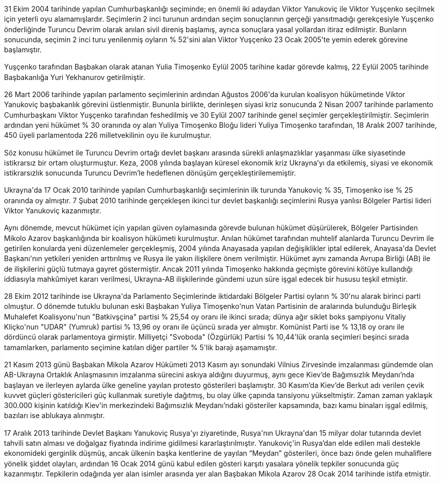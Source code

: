 31 Ekim 2004 tarihinde yapılan Cumhurbaşkanlığı seçiminde; en önemli iki adaydan Viktor Yanukoviç ile Viktor Yuşçenko seçilmek için yeterli oyu alamamışlardır. Seçimlerin 2 inci turunun ardından seçim sonuçlarının gerçeği yansıtmadığı gerekçesiyle Yuşçenko önderliğinde Turuncu Devrim olarak anılan sivil direniş başlamış, ayrıca sonuçlara yasal yollardan itiraz edilmiştir. Bunların sonucunda, seçimin 2 inci turu yenilenmiş oyların % 52'sini alan Viktor Yuşçenko 23 Ocak 2005'te yemin ederek görevine başlamıştır.

Yuşçenko tarafından Başbakan olarak atanan Yulia Timoşenko Eylül 2005 tarihine kadar görevde kalmış, 22 Eylül 2005 tarihinde Başbakanlığa Yuri Yekhanurov getirilmiştir.

26 Mart 2006 tarihinde yapılan parlamento seçimlerinin ardından Ağustos 2006'da kurulan koalisyon hükümetinde Viktor Yanukoviç başbakanlık görevini üstlenmiştir. Bununla birlikte, derinleşen siyasi kriz sonucunda 2 Nisan 2007 tarihinde parlamento Cumhurbaşkanı Viktor Yuşçenko tarafından feshedilmiş ve 30 Eylül 2007 tarihinde genel seçimler gerçekleştirilmiştir. Seçimlerin ardından yeni hükümet % 30 oranında oy alan Yuliya Timoşenko Bloğu lideri Yuliya Timoşenko tarafından, 18 Aralık 2007 tarihinde, 450 üyeli parlamentoda 226 milletvekilinin oyu ile kurulmuştur.

Söz konusu hükümet ile Turuncu Devrim ortağı devlet başkanı arasında sürekli anlaşmazlıklar yaşanması ülke siyasetinde istikrarsız bir ortam oluşturmuştur. Keza, 2008 yılında başlayan küresel ekonomik kriz Ukrayna’yı da etkilemiş, siyasi ve ekonomik istikrarsızlık sonucunda Turuncu Devrim’le hedeflenen dönüşüm gerçekleştirilememiştir.

Ukrayna'da 17 Ocak 2010 tarihinde yapılan Cumhurbaşkanlığı seçimlerinin ilk turunda Yanukoviç % 35, Timoşenko ise % 25 oranında oy almıştır. 7 Şubat 2010 tarihinde gerçekleşen ikinci tur devlet başkanlığı seçimlerini Rusya yanlısı Bölgeler Partisi lideri Viktor Yanukoviç kazanmıştır.

Aynı dönemde, mevcut hükümet için yapılan güven oylamasında görevde bulunan hükümet düşürülerek, Bölgeler Partisinden Mikolo Azarov başkanlığında bir koalisyon hükümeti kurulmuştur. Anılan hükümet tarafından muhtelif alanlarda Turuncu Devrim ile getirilen konularda yeni düzenlemeler gerçekleşmiş, 2004 yılında Anayasada yapılan değişiklikler iptal edilerek, Anayasa'da Devlet Başkanı'nın yetkileri yeniden arttırılmış ve Rusya ile yakın ilişkilere önem verilmiştir. Hükümet aynı zamanda Avrupa Birliği (AB) ile de ilişkilerini güçlü tutmaya gayret göstermiştir. Ancak 2011 yılında Timoşenko hakkında geçmişte görevini kötüye kullandığı iddiasıyla mahkûmiyet kararı verilmesi, Ukrayna-AB ilişkilerinde gündemi uzun süre işgal edecek bir hususu teşkil etmiştir.

28 Ekim 2012 tarihinde ise Ukrayna'da Parlamento Seçimlerinde iktidardaki Bölgeler Partisi oyların % 30'nu alarak birinci parti olmuştur. O dönemde tutuklu bulunan eski Başbakan Yuliya Timoşenko'nun Vatan Partisinin de aralarında bulunduğu Birleşik Muhalefet Koalisyonu'nun "Batkivşçina" partisi % 25,54 oy oranı ile ikinci sırada; dünya ağır siklet boks şampiyonu Vitaliy Kliçko'nun "UDAR" (Yumruk) partisi % 13,96 oy oranı ile üçüncü sırada yer almıştır. Komünist Parti ise % 13,18 oy oranı ile dördüncü olarak parlamentoya girmiştir. Milliyetçi "Svoboda" (Özgürlük) Partisi % 10,44'lük oranla seçimleri beşinci sırada tamamlarken, parlamento seçimine katılan diğer partiler % 5'lik barajı aşamamıştır.

21 Kasım 2013 günü Başbakan Mikola Azarov Hükümeti 2013 Kasım ayı sonundaki Vilnius Zirvesinde imzalanması gündemde olan AB-Ukrayna Ortaklık Anlaşmasının imzalanma sürecini askıya aldığını duyurmuş, aynı gece Kiev’de Bağımsızlık Meydanı’nda başlayan ve ilerleyen aylarda ülke geneline yayılan protesto gösterileri başlamıştır. 30 Kasım’da Kiev’de Berkut adı verilen çevik kuvvet güçleri göstericileri güç kullanmak suretiyle dağıtmış, bu olay ülke çapında tansiyonu yükseltmiştir. Zaman zaman yaklaşık 300.000 kişinin katıldığı Kiev'in merkezindeki Bağımsızlık Meydanı’ndaki gösteriler kapsamında, bazı kamu binaları işgal edilmiş, bazıları ise ablukaya alınmıştır.

17 Aralık 2013 tarihinde Devlet Başkanı Yanukoviç Rusya'yı ziyaretinde, Rusya'nın Ukrayna'dan 15 milyar dolar tutarında devlet tahvili satın alması ve doğalgaz fiyatında indirime gidilmesi kararlaştırılmıştır. Yanukoviç'in Rusya’dan elde edilen mali destekle ekonomideki gerginlik düşmüş, ancak ülkenin başka kentlerine de yayılan “Meydan” gösterileri, önce bazı önde gelen muhaliflere yönelik şiddet olayları, ardından 16 Ocak 2014 günü kabul edilen gösteri karşıtı yasalara yönelik tepkiler sonucunda güç kazanmıştır. Tepkilerin odağında yer alan isimler arasında yer alan Başbakan Mikola Azarov 28 Ocak 2014 tarihinde istifa etmiştir.

